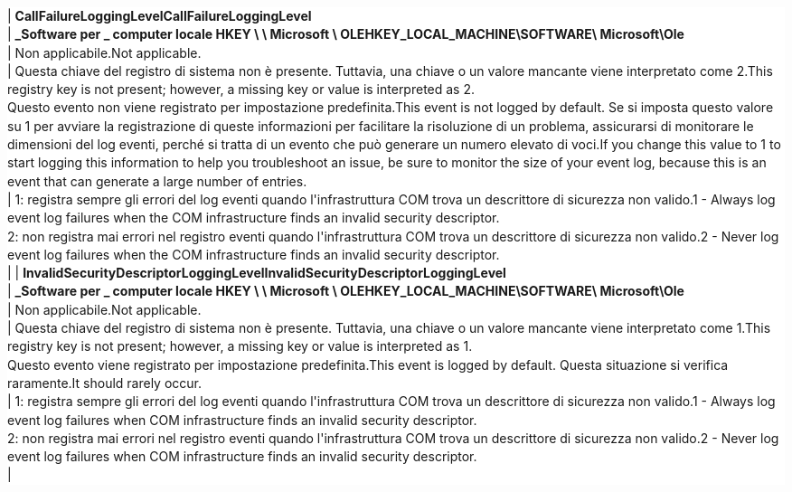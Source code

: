 | <span data-ttu-id="55726-386">**CallFailureLoggingLevel**</span><span class="sxs-lookup"><span data-stu-id="55726-386">**CallFailureLoggingLevel**</span></span><br/>                                                               | <span data-ttu-id="55726-387">**\_Software per \_ computer locale HKEY \\ \\ Microsoft \\ OLE**</span><span class="sxs-lookup"><span data-stu-id="55726-387">**HKEY\_LOCAL\_MACHINE\\SOFTWARE\\ Microsoft\\Ole**</span></span><br/>                                                 | <span data-ttu-id="55726-388">Non applicabile.</span><span class="sxs-lookup"><span data-stu-id="55726-388">Not applicable.</span></span><br/>                                                                                                                                                         | <span data-ttu-id="55726-389">Questa chiave del registro di sistema non è presente. Tuttavia, una chiave o un valore mancante viene interpretato come 2.</span><span class="sxs-lookup"><span data-stu-id="55726-389">This registry key is not present; however, a missing key or value is interpreted as 2.</span></span><br/> <span data-ttu-id="55726-390">Questo evento non viene registrato per impostazione predefinita.</span><span class="sxs-lookup"><span data-stu-id="55726-390">This event is not logged by default.</span></span> <span data-ttu-id="55726-391">Se si imposta questo valore su 1 per avviare la registrazione di queste informazioni per facilitare la risoluzione di un problema, assicurarsi di monitorare le dimensioni del log eventi, perché si tratta di un evento che può generare un numero elevato di voci.</span><span class="sxs-lookup"><span data-stu-id="55726-391">If you change this value to 1 to start logging this information to help you troubleshoot an issue, be sure to monitor the size of your event log, because this is an event that can generate a large number of entries.</span></span><br/> | <span data-ttu-id="55726-392">1: registra sempre gli errori del log eventi quando l'infrastruttura COM trova un descrittore di sicurezza non valido.</span><span class="sxs-lookup"><span data-stu-id="55726-392">1 - Always log event log failures when the COM infrastructure finds an invalid security descriptor.</span></span><br/> <span data-ttu-id="55726-393">2: non registra mai errori nel registro eventi quando l'infrastruttura COM trova un descrittore di sicurezza non valido.</span><span class="sxs-lookup"><span data-stu-id="55726-393">2 - Never log event log failures when the COM infrastructure finds an invalid security descriptor.</span></span><br/> |
| <span data-ttu-id="55726-394">**InvalidSecurityDescriptorLoggingLevel**</span><span class="sxs-lookup"><span data-stu-id="55726-394">**InvalidSecurityDescriptorLoggingLevel**</span></span><br/>                                                 | <span data-ttu-id="55726-395">**\_Software per \_ computer locale HKEY \\ \\ Microsoft \\ OLE**</span><span class="sxs-lookup"><span data-stu-id="55726-395">**HKEY\_LOCAL\_MACHINE\\SOFTWARE\\ Microsoft\\Ole**</span></span><br/>                                                 | <span data-ttu-id="55726-396">Non applicabile.</span><span class="sxs-lookup"><span data-stu-id="55726-396">Not applicable.</span></span><br/>                                                                                                                                                         | <span data-ttu-id="55726-397">Questa chiave del registro di sistema non è presente. Tuttavia, una chiave o un valore mancante viene interpretato come 1.</span><span class="sxs-lookup"><span data-stu-id="55726-397">This registry key is not present; however, a missing key or value is interpreted as 1.</span></span><br/> <span data-ttu-id="55726-398">Questo evento viene registrato per impostazione predefinita.</span><span class="sxs-lookup"><span data-stu-id="55726-398">This event is logged by default.</span></span> <span data-ttu-id="55726-399">Questa situazione si verifica raramente.</span><span class="sxs-lookup"><span data-stu-id="55726-399">It should rarely occur.</span></span><br/>                                                                                                                                                                                                    | <span data-ttu-id="55726-400">1: registra sempre gli errori del log eventi quando l'infrastruttura COM trova un descrittore di sicurezza non valido.</span><span class="sxs-lookup"><span data-stu-id="55726-400">1 - Always log event log failures when COM infrastructure finds an invalid security descriptor.</span></span><br/> <span data-ttu-id="55726-401">2: non registra mai errori nel registro eventi quando l'infrastruttura COM trova un descrittore di sicurezza non valido.</span><span class="sxs-lookup"><span data-stu-id="55726-401">2 - Never log event log failures when COM infrastructure finds an invalid security descriptor.</span></span><br/>         |